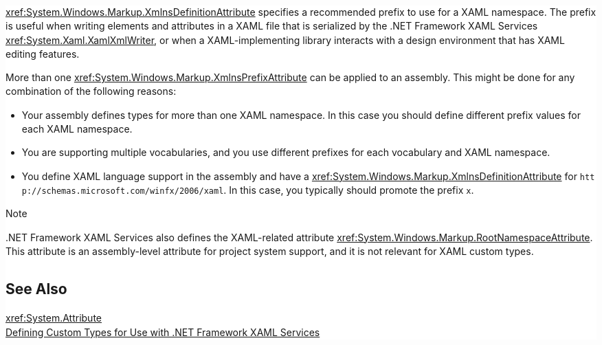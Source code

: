  <xref:System.Windows.Markup.XmlnsDefinitionAttribute> specifies a recommended prefix to use for a XAML namespace. The prefix is useful when writing elements and attributes in a XAML file that is serialized by the .NET Framework XAML Services <xref:System.Xaml.XamlXmlWriter>, or when a XAML-implementing library interacts with a design environment that has XAML editing features.  
  
 More than one <xref:System.Windows.Markup.XmlnsPrefixAttribute> can be applied to an assembly. This might be done for any combination of the following reasons:  
  
-   Your assembly defines types for more than one XAML namespace. In this case you should define different prefix values for each XAML namespace.  
  
-   You are supporting multiple vocabularies, and you use different prefixes for each vocabulary and XAML namespace.  
  
-   You define XAML language support in the assembly and have a <xref:System.Windows.Markup.XmlnsDefinitionAttribute> for `http://schemas.microsoft.com/winfx/2006/xaml`. In this case, you typically should promote the prefix `x`.  
  
> [!NOTE]
>  .NET Framework XAML Services also defines the XAML-related attribute <xref:System.Windows.Markup.RootNamespaceAttribute>. This attribute is an assembly-level attribute for project system support, and it is not relevant for XAML custom types.  
  
## See Also  
 <xref:System.Attribute>  
 [Defining Custom Types for Use with .NET Framework XAML Services](../../../docs/framework/xaml-services/defining-custom-types-for-use-with-net-framework-xaml-services.md)
